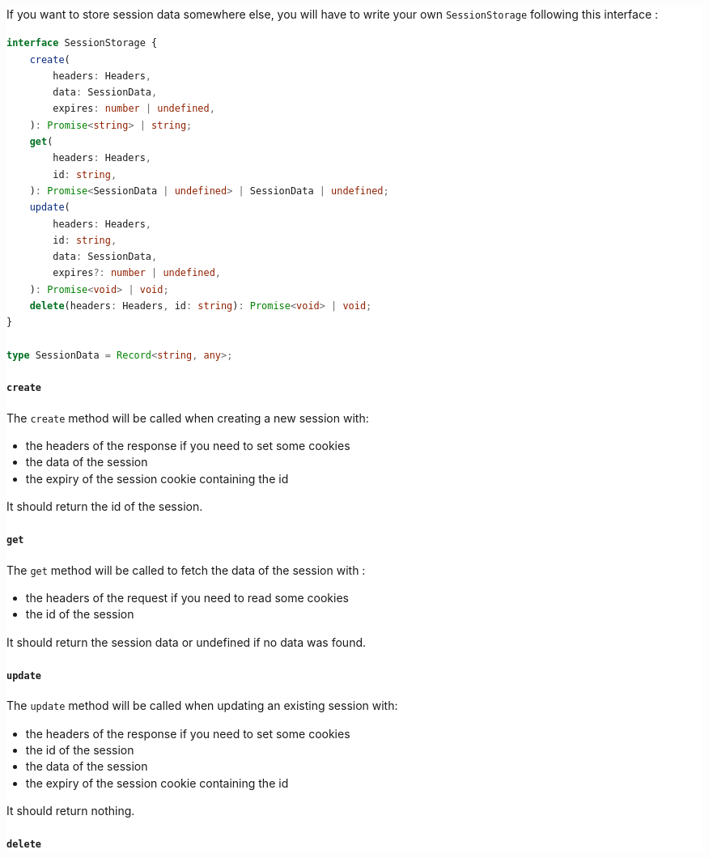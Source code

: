 If you want to store session data somewhere else, you will have to write your own `SessionStorage` following this interface :

```ts
interface SessionStorage {
    create(
        headers: Headers,
        data: SessionData,
        expires: number | undefined,
    ): Promise<string> | string;
    get(
        headers: Headers,
        id: string,
    ): Promise<SessionData | undefined> | SessionData | undefined;
    update(
        headers: Headers,
        id: string,
        data: SessionData,
        expires?: number | undefined,
    ): Promise<void> | void;
    delete(headers: Headers, id: string): Promise<void> | void;
}

type SessionData = Record<string, any>;
```

#### `create`

The `create` method will be called when creating a new session with:

- the headers of the response if you need to set some cookies
- the data of the session
- the expiry of the session cookie containing the id

It should return the id of the session.

#### `get`

The `get` method will be called to fetch the data of the session with :

- the headers of the request if you need to read some cookies
- the id of the session

It should return the session data or undefined if no data was found.

#### `update`

The `update` method will be called when updating an existing session with:

- the headers of the response if you need to set some cookies
- the id of the session
- the data of the session
- the expiry of the session cookie containing the id

It should return nothing.

#### `delete`
